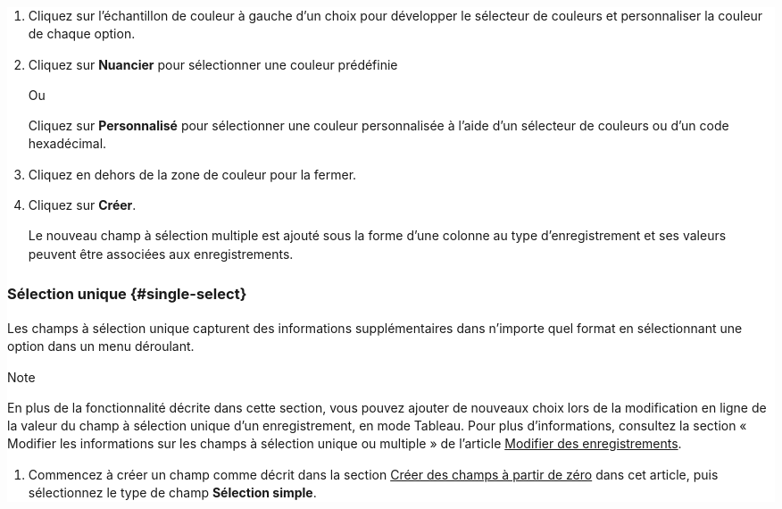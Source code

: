 1. Cliquez sur l’échantillon de couleur à gauche d’un choix pour développer le sélecteur de couleurs et personnaliser la couleur de chaque option.

1. Cliquez sur **Nuancier** pour sélectionner une couleur prédéfinie

   Ou

   Cliquez sur **Personnalisé** pour sélectionner une couleur personnalisée à l’aide d’un sélecteur de couleurs ou d’un code hexadécimal.
1. Cliquez en dehors de la zone de couleur pour la fermer.
1. Cliquez sur **Créer**.

   Le nouveau champ à sélection multiple est ajouté sous la forme d’une colonne au type d’enregistrement et ses valeurs peuvent être associées aux enregistrements.



### Sélection unique {#single-select}

Les champs à sélection unique capturent des informations supplémentaires dans n’importe quel format en sélectionnant une option dans un menu déroulant.

>[!NOTE]
>
><span class="preview">En plus de la fonctionnalité décrite dans cette section, vous pouvez ajouter de nouveaux choix lors de la modification en ligne de la valeur du champ à sélection unique d’un enregistrement, en mode Tableau. Pour plus d’informations, consultez la section « Modifier les informations sur les champs à sélection unique ou multiple » de l’article [Modifier des enregistrements](/help/quicksilver/planning/records/edit-records.md).</span>
>

1. Commencez à créer un champ comme décrit dans la section [Créer des champs à partir de zéro](#create-fields-from-scratch) dans cet article, puis sélectionnez le type de champ **Sélection simple**.
